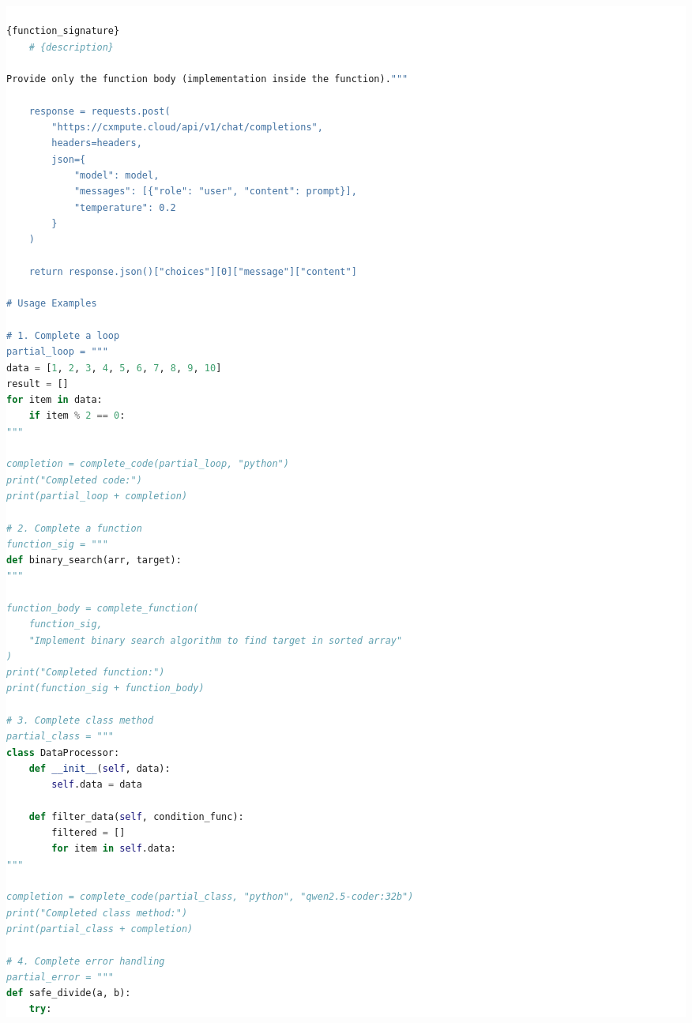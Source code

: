 ```python

{function_signature}
    # {description}
    
Provide only the function body (implementation inside the function)."""
    
    response = requests.post(
        "https://cxmpute.cloud/api/v1/chat/completions",
        headers=headers,
        json={
            "model": model,
            "messages": [{"role": "user", "content": prompt}],
            "temperature": 0.2
        }
    )
    
    return response.json()["choices"][0]["message"]["content"]

# Usage Examples

# 1. Complete a loop
partial_loop = """
data = [1, 2, 3, 4, 5, 6, 7, 8, 9, 10]
result = []
for item in data:
    if item % 2 == 0:
"""

completion = complete_code(partial_loop, "python")
print("Completed code:")
print(partial_loop + completion)

# 2. Complete a function
function_sig = """
def binary_search(arr, target):
"""

function_body = complete_function(
    function_sig, 
    "Implement binary search algorithm to find target in sorted array"
)
print("Completed function:")
print(function_sig + function_body)

# 3. Complete class method
partial_class = """
class DataProcessor:
    def __init__(self, data):
        self.data = data
    
    def filter_data(self, condition_func):
        filtered = []
        for item in self.data:
"""

completion = complete_code(partial_class, "python", "qwen2.5-coder:32b")
print("Completed class method:")
print(partial_class + completion)

# 4. Complete error handling
partial_error = """
def safe_divide(a, b):
    try:
```